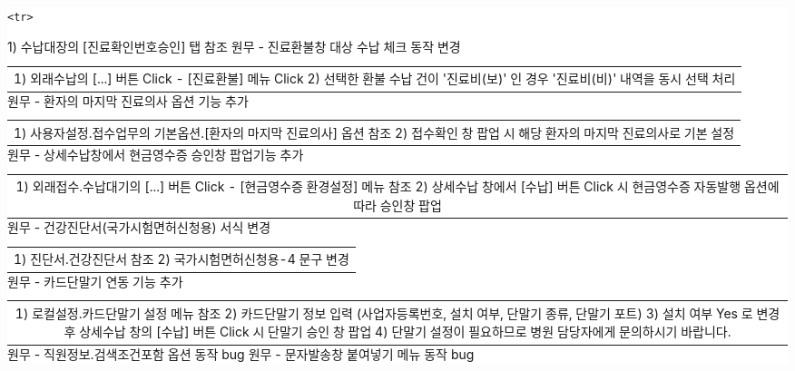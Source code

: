     <tr>
<th style=" border-spacing: 5px; font-weight: normal">1) 수납대장의 [진료확인번호승인] 탭 참조
</th>
    </tr>
</table>
<span class="box jemu">원무</span> - 진료환불창 대상 수납 체크 동작 변경
<table style="width:100%; margin-bottom: 0; margin-top: 10px;">
    <tr>
<th style=" border-spacing: 5px; font-weight: normal">1) 외래수납의 [...] 버튼 Click - [진료환불] 메뉴 Click
2) 선택한 환불 수납 건이 '진료비(보)' 인 경우 '진료비(비)' 내역을 동시 선택 처리
</th>
    </tr>
</table>
<span class="box jemu">원무</span> - 환자의 마지막 진료의사 옵션 기능 추가
<table style="width:100%; margin-bottom: 0; margin-top: 10px;">
    <tr>
<th style=" border-spacing: 5px; font-weight: normal">1) 사용자설정.접수업무의 기본옵션.[환자의 마지막 진료의사] 옵션 참조
2) 접수확인 창 팝업 시 해당 환자의 마지막 진료의사로 기본 설정
</th>
    </tr>
</table>
<span class="box jemu">원무</span> - 상세수납창에서 현금영수증 승인창 팝업기능 추가
<table style="width:100%; margin-bottom: 0; margin-top: 10px;">
    <tr>
<th style=" border-spacing: 5px; font-weight: normal">1) 외래접수.수납대기의 [...] 버튼 Click - [현금영수증 환경설정] 메뉴 참조
2) 상세수납 창에서 [수납] 버튼 Click 시 현금영수증 자동발행 옵션에 따라 승인창 팝업
</th>
    </tr>
</table>
<span class="box jemu">원무</span> - 건강진단서(국가시험면허신청용) 서식 변경
<table style="width:100%; margin-bottom: 0; margin-top: 10px;">
    <tr>
<th style=" border-spacing: 5px; font-weight: normal">1) 진단서.건강진단서 참조
2) 국가시험면허신청용-4 문구 변경
</th>
    </tr>
</table>
<span class="box jemu">원무</span> - 카드단말기 연동 기능 추가
<table style="width:100%; margin-bottom: 0; margin-top: 10px;">
    <tr>
<th style=" border-spacing: 5px; font-weight: normal">1) 로컬설정.카드단말기 설정 메뉴 참조
2) 카드단말기 정보 입력 (사업자등록번호, 설치 여부, 단말기 종류, 단말기 포트)
3) 설치 여부 Yes 로 변경 후 상세수납 창의 [수납] 버튼 Click 시 단말기 승인 창 팝업
4) 단말기 설정이 필요하므로 병원 담당자에게 문의하시기 바랍니다.
</th>
    </tr>
</table>
<span class="box jemu">원무</span> - 직원정보.검색조건포함 옵션 동작   bug  
<span class="box jemu">원무</span> - 문자발송창 붙여넣기 메뉴 동작  bug  
